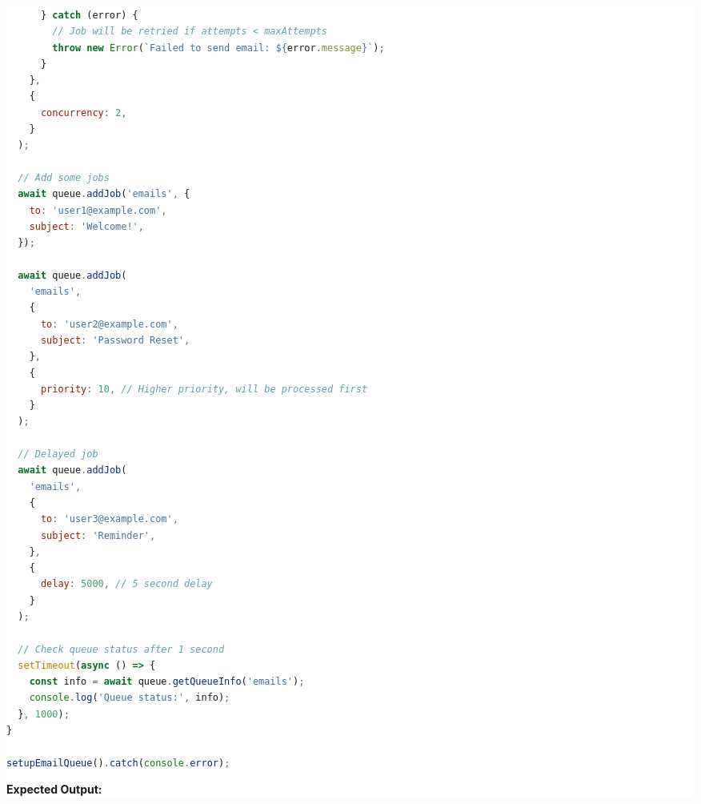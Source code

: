 ```javascript
      } catch (error) {
        // Job will be retried if attempts < maxAttempts
        throw new Error(`Failed to send email: ${error.message}`);
      }
    },
    {
      concurrency: 2,
    }
  );

  // Add some jobs
  await queue.addJob('emails', {
    to: 'user1@example.com',
    subject: 'Welcome!',
  });

  await queue.addJob(
    'emails',
    {
      to: 'user2@example.com',
      subject: 'Password Reset',
    },
    {
      priority: 10, // Higher priority, will be processed first
    }
  );

  // Delayed job
  await queue.addJob(
    'emails',
    {
      to: 'user3@example.com',
      subject: 'Reminder',
    },
    {
      delay: 5000, // 5 second delay
    }
  );

  // Check queue status after 1 second
  setTimeout(async () => {
    const info = await queue.getQueueInfo('emails');
    console.log('Queue status:', info);
  }, 1000);
}

setupEmailQueue().catch(console.error);
```

**Expected Output:**
